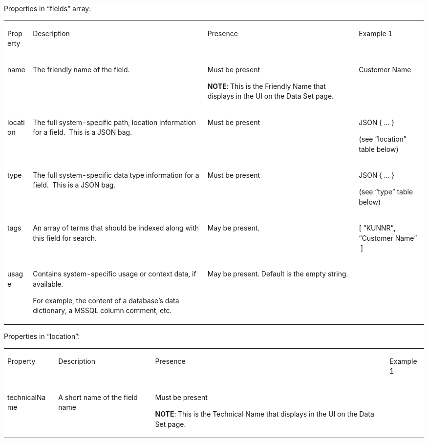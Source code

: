 Properties in “fields” array:

<table>
<tbody>
<tr class="odd">
<td><p>Property</p></td>
<td><p>Description</p></td>
<td><p>Presence</p></td>
<td><p>Example 1</p></td>
</tr>
<tr class="even">
<td><p>name</p></td>
<td><p>The friendly name of the field.</p></td>
<td><p>Must be present</p>
<p><strong>NOTE</strong>: This is the Friendly Name that displays in the UI on the Data Set page.</p></td>
<td><p>Customer Name</p></td>
</tr>
<tr class="odd">
<td><p>location</p></td>
<td><p>The full system-specific path, location information for a field.  This is a JSON bag.</p></td>
<td><p>Must be present</p></td>
<td><p>JSON { … }</p>
<p>(see “location” table below)</p></td>
</tr>
<tr class="even">
<td><p>type</p></td>
<td><p>The full system-specific data type information for a field.  This is a JSON bag.</p></td>
<td><p>Must be present</p></td>
<td><p>JSON { … }</p>
<p>(see “type” table below)</p></td>
</tr>
<tr class="odd">
<td><p>tags</p></td>
<td><p>An array of terms that should be indexed along with this field for search.</p></td>
<td><p>May be present.</p></td>
<td><p>[ “KUNNR”, “Customer Name”  ]</p></td>
</tr>
<tr class="even">
<td><p>usage</p></td>
<td><p>Contains system-specific usage or context data, if available.</p>
<p>For example, the content of a database’s data dictionary, a MSSQL column comment, etc.</p></td>
<td><p>May be present. Default is the empty string.</p></td>
<td><p> </p></td>
</tr>
</tbody>
</table>

Properties in “location”:

<table>
<tbody>
<tr class="odd">
<td><p>Property</p></td>
<td><p>Description</p></td>
<td><p>Presence</p></td>
<td><p>Example 1</p></td>
</tr>
<tr class="even">
<td><p>technicalName</p></td>
<td><p>A short name of the field name</p></td>
<td><p>Must be present</p>
<p><strong>NOTE</strong>: This is the Technical Name that displays in the UI on the Data Set page.</p></td>